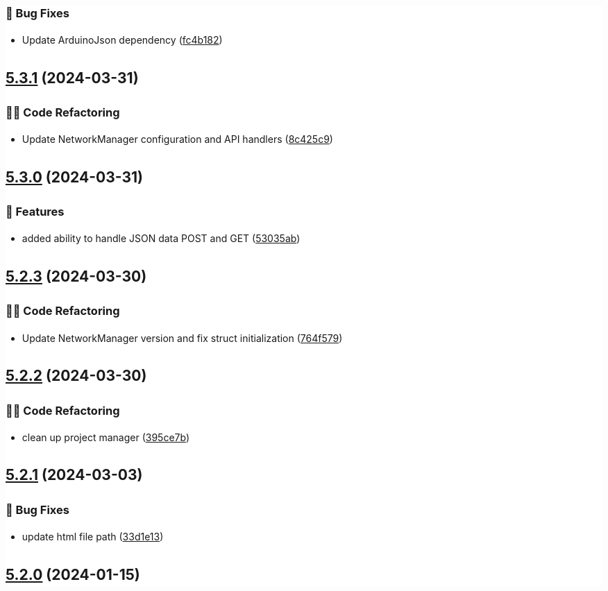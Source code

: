 
### 🐛 Bug Fixes

* Update ArduinoJson dependency ([fc4b182](https://github.com/ZanzyTHEbar/EasyNetworkManager/commit/fc4b1829507d38b2cbd4dd41fbf876542b40ffb6))

## [5.3.1](https://github.com/ZanzyTHEbar/EasyNetworkManager/compare/v5.3.0...v5.3.1) (2024-03-31)


### 🧑‍💻 Code Refactoring

* Update NetworkManager configuration and API handlers ([8c425c9](https://github.com/ZanzyTHEbar/EasyNetworkManager/commit/8c425c9b38b6f6c315385c47637f3f1bb79c3149))

## [5.3.0](https://github.com/ZanzyTHEbar/EasyNetworkManager/compare/v5.2.3...v5.3.0) (2024-03-31)


### 🍕 Features

* added ability to handle JSON data POST and GET ([53035ab](https://github.com/ZanzyTHEbar/EasyNetworkManager/commit/53035abc31fd4810fb3fd1f03cab1363525f2a69))

## [5.2.3](https://github.com/ZanzyTHEbar/EasyNetworkManager/compare/v5.2.2...v5.2.3) (2024-03-30)


### 🧑‍💻 Code Refactoring

* Update NetworkManager version and fix struct initialization ([764f579](https://github.com/ZanzyTHEbar/EasyNetworkManager/commit/764f579d3c826f9ff5731323fd420f8df5e140ad))

## [5.2.2](https://github.com/ZanzyTHEbar/EasyNetworkManager/compare/v5.2.1...v5.2.2) (2024-03-30)


### 🧑‍💻 Code Refactoring

* clean up project manager ([395ce7b](https://github.com/ZanzyTHEbar/EasyNetworkManager/commit/395ce7b0416543ea503fe062809fe6eda3c9f7ba))

## [5.2.1](https://github.com/ZanzyTHEbar/EasyNetworkManager/compare/v5.2.0...v5.2.1) (2024-03-03)


### 🐛 Bug Fixes

* update html file path ([33d1e13](https://github.com/ZanzyTHEbar/EasyNetworkManager/commit/33d1e135e654720614f5322a9a7eb5719fc79b6a))

## [5.2.0](https://github.com/ZanzyTHEbar/EasyNetworkManager/compare/v5.1.4...v5.2.0) (2024-01-15)
